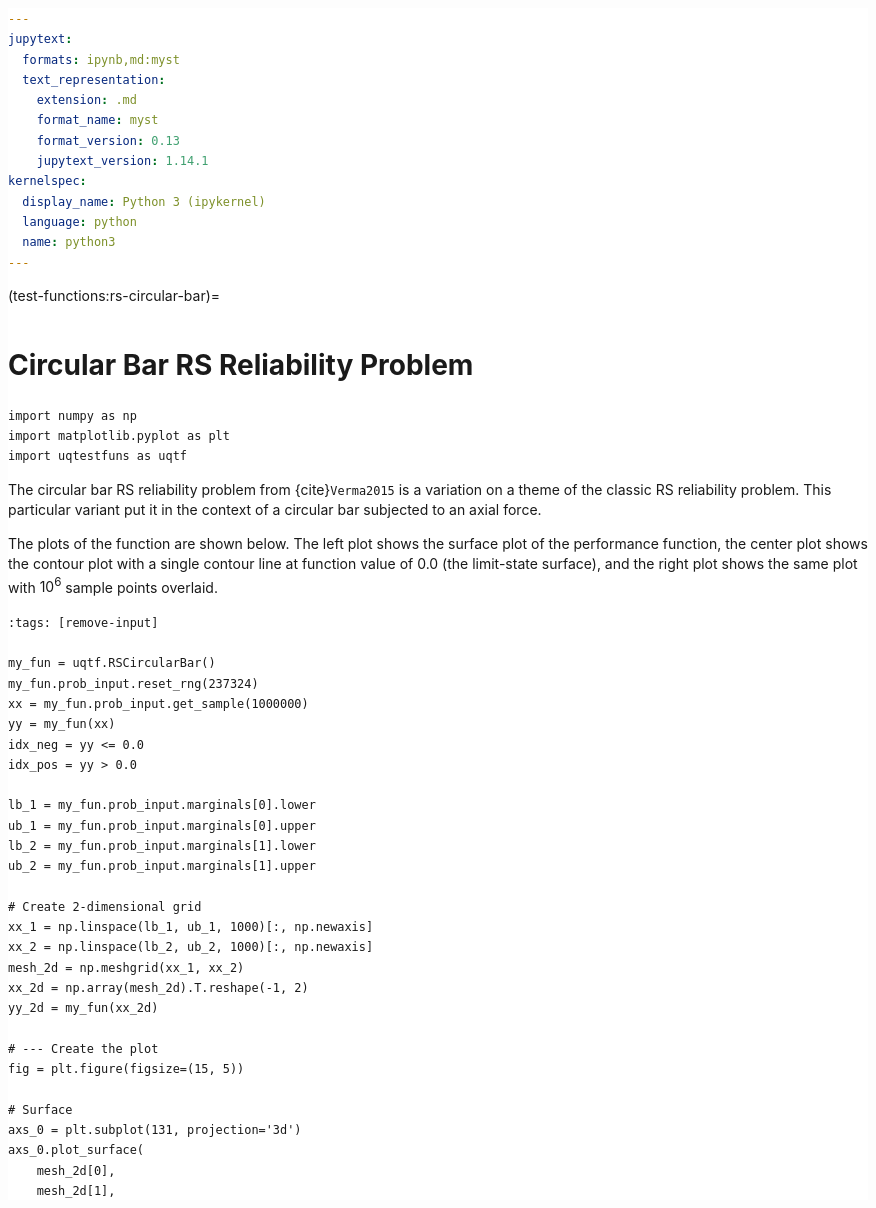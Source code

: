 ```yaml
---
jupytext:
  formats: ipynb,md:myst
  text_representation:
    extension: .md
    format_name: myst
    format_version: 0.13
    jupytext_version: 1.14.1
kernelspec:
  display_name: Python 3 (ipykernel)
  language: python
  name: python3
---
```


(test-functions:rs-circular-bar)=
# Circular Bar RS Reliability Problem

```{code-cell} ipython3
import numpy as np
import matplotlib.pyplot as plt
import uqtestfuns as uqtf
```

The circular bar RS reliability problem from {cite}`Verma2015` is a variation
on a theme of the classic RS reliability problem. This particular variant
put it in the context of a circular bar subjected to an axial force.

The plots of the function are shown below. The left plot shows the surface
plot of the performance function, the center plot shows the contour
plot with a single contour line at function value of $0.0$ (the limit-state
surface), and the right plot shows the same plot with $10^6$ sample points
overlaid.

```{code-cell} ipython3
:tags: [remove-input]

my_fun = uqtf.RSCircularBar()
my_fun.prob_input.reset_rng(237324)
xx = my_fun.prob_input.get_sample(1000000)
yy = my_fun(xx)
idx_neg = yy <= 0.0
idx_pos = yy > 0.0

lb_1 = my_fun.prob_input.marginals[0].lower
ub_1 = my_fun.prob_input.marginals[0].upper
lb_2 = my_fun.prob_input.marginals[1].lower
ub_2 = my_fun.prob_input.marginals[1].upper

# Create 2-dimensional grid
xx_1 = np.linspace(lb_1, ub_1, 1000)[:, np.newaxis]
xx_2 = np.linspace(lb_2, ub_2, 1000)[:, np.newaxis]
mesh_2d = np.meshgrid(xx_1, xx_2)
xx_2d = np.array(mesh_2d).T.reshape(-1, 2)
yy_2d = my_fun(xx_2d)

# --- Create the plot
fig = plt.figure(figsize=(15, 5))

# Surface
axs_0 = plt.subplot(131, projection='3d')
axs_0.plot_surface(
    mesh_2d[0],
    mesh_2d[1],
```

[^location]: see Example 1, Chapter 8, p. 260 in {cite}`Verma2015`.